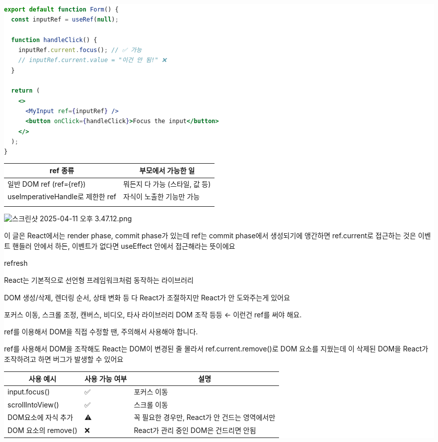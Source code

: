 ```jsx
export default function Form() {
  const inputRef = useRef(null);

  function handleClick() {
    inputRef.current.focus(); // ✅ 가능
    // inputRef.current.value = "이건 안 됨!" ❌
  }

  return (
    <>
      <MyInput ref={inputRef} />
      <button onClick={handleClick}>Focus the input</button>
    </>
  );
}
```

|ref 종류|부모에서 가능한 일|
|---|---|
|일반 DOM ref (ref={ref})|뭐든지 다 가능 (스타일, 값 등)|
|useImperativeHandle로 제한한 ref|자식이 노출한 기능만 가능|
|||

![스크린샷 2025-04-11 오후 3.47.12.png](attachment:289ba37c-4bf7-41f3-a06b-0c1261513b48:%E1%84%89%E1%85%B3%E1%84%8F%E1%85%B3%E1%84%85%E1%85%B5%E1%86%AB%E1%84%89%E1%85%A3%E1%86%BA_2025-04-11_%E1%84%8B%E1%85%A9%E1%84%92%E1%85%AE_3.47.12.png)

이 글은 React에서는 render phase, commit phase가 있는데 ref는 commit phase에서 생성되기에 앵간하면 ref.current로 접근하는 것은 이벤트 핸들러 안에서 하든, 이벤트가 없다면 useEffect 안에서 접근해라는 뜻이에요

refresh

React는 기본적으로 선언형 프레임워크처럼 동작하는 라이브러리

DOM 생성/삭제, 렌더링 순서, 상태 변화 등 다 React가 조절하지만 React가 안 도와주는게 있어요

포커스 이동, 스크롤 조정, 캔버스, 비디오, 타사 라이브러리 DOM 조작 등등 ← 이런건 ref를 써야 해요.

ref를 이용해서 DOM을 직접 수정할 땐, 주의해서 사용해야 합니다.

ref를 사용해서 DOM을 조작해도 React는 DOM이 변경된 줄 몰라서 ref.current.remove()로 DOM 요소를 지웠는데 이 삭제된 DOM을 React가 조작하려고 하면 버그가 발생할 수 있어요

| 사용 예시            | 사용 가능 여부 | 설명                            |
| ---------------- | -------- | ----------------------------- |
| input.focus()    | ✅        | 포커스 이동                        |
| scrollIntoView() | ✅        | 스크롤 이동                        |
| DOM요소에 자식 추가     | ⚠️       | 꼭 필요한 경우만, React가 안 건드는 영역에서만 |
| DOM 요소의 remove() | ❌        | React가 관리 중인 DOM은 건드리면 안됨     |